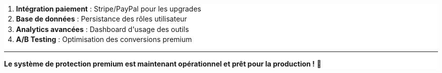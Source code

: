 1. **Intégration paiement** : Stripe/PayPal pour les upgrades
2. **Base de données** : Persistance des rôles utilisateur
3. **Analytics avancées** : Dashboard d'usage des outils
4. **A/B Testing** : Optimisation des conversions premium

---

**Le système de protection premium est maintenant opérationnel et prêt pour la production !** 🚀 